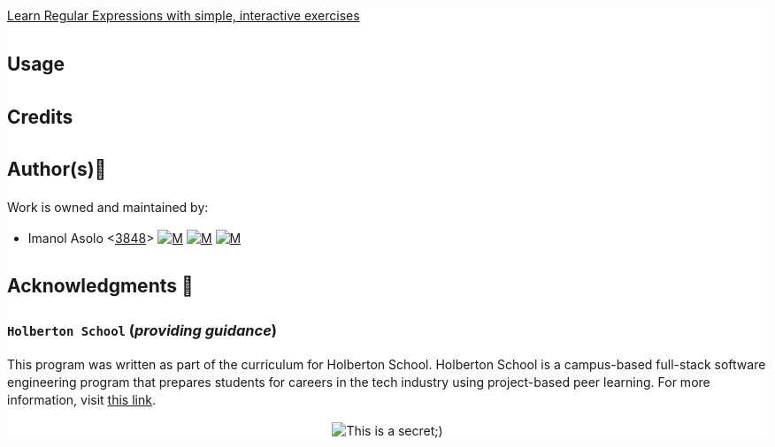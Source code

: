 [Learn Regular Expressions with simple, interactive exercises](https://intranet.hbtn.io/rltoken/Y-OVGcJ5cskdXWIBowiE_A)


## Usage



## Credits

## Author(s):blue_book:

Work is owned and maintained by:
* Imanol Asolo <[3848](mailto:3848@holbertonschool.com)> [![M](https://upload.wikimedia.org/wikipedia/commons/thumb/9/91/Octicons-mark-github.svg/25px-Octicons-mark-github.svg.png)](https://github.com/Imanolasolo) [![M](https://upload.wikimedia.org/wikipedia/fr/thumb/c/c8/Twitter_Bird.svg/25px-Twitter_Bird.svg.png)](https://twitter.com/jjusturi) [![M](https://upload.wikimedia.org/wikipedia/commons/thumb/c/ca/LinkedIn_logo_initials.png/25px-LinkedIn_logo_initials.png)](https://www.linkedin.com/in/imanol-asolo-5ba9b42a/)


## Acknowledgments :mega: 

### **`Holberton School`** (*providing guidance*)
This program was written as part of the curriculum for Holberton School.
Holberton School is a campus-based full-stack software engineering program
that prepares students for careers in the tech industry using project-based
peer learning. For more information, visit [this link](https://www.holbertonschool.com/).
<p align="center">
	<img src="https://assets.website-files.com/6105315644a26f77912a1ada/610540e8b4cd6969794fe673_Holberton_School_logo-04-04.svg" alt="This is a secret;)">
</p>
